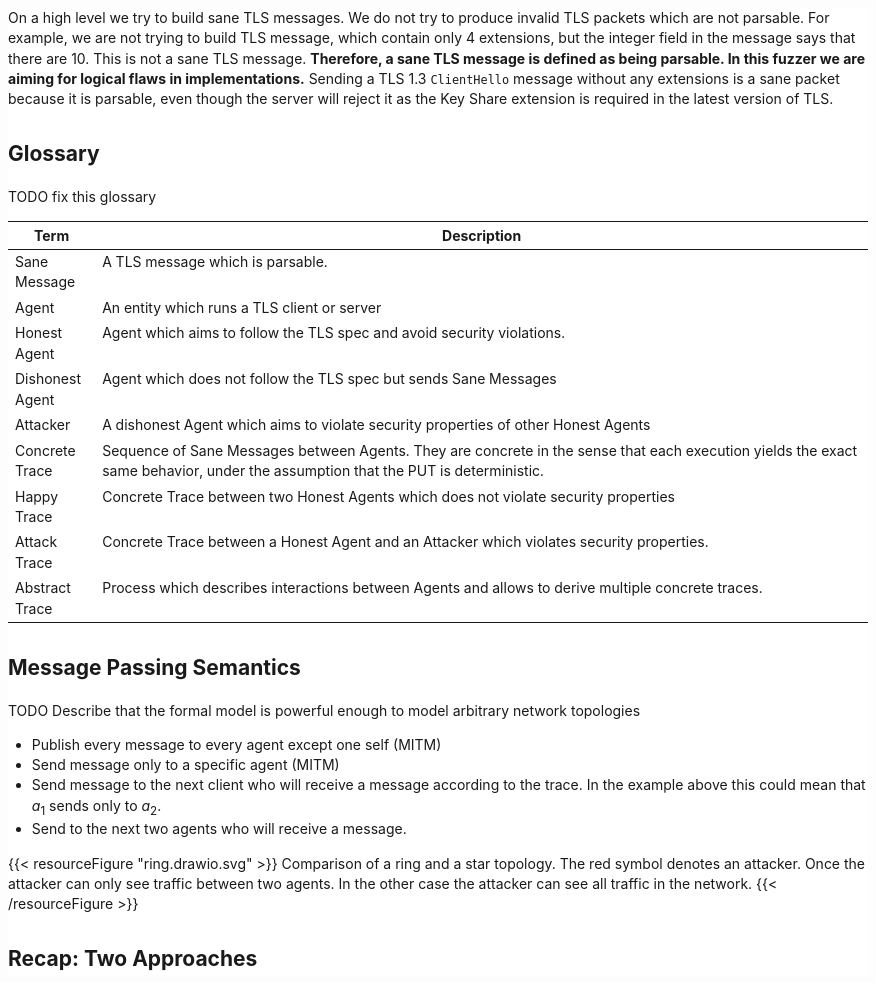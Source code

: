 On a high level we try to build sane TLS messages. We do not try to produce invalid TLS packets which are not parsable. For example, we are not trying to build TLS message, which contain only 4 extensions, but the integer field in the message says that there are 10. This is not a sane TLS message. 
**Therefore, a sane TLS message is defined as being parsable. In this fuzzer we are aiming for logical flaws in implementations.**
Sending a TLS 1.3 `ClientHello` message without any extensions is a sane packet because it is parsable, even though the server will reject it as the Key Share extension is required in the latest version of TLS.

## Glossary

TODO fix this glossary

|Term|Description|
|---|---|
|Sane Message|A TLS message which is parsable.|
|Agent|An entity which runs a TLS client or server|
|Honest Agent|Agent which aims to follow the TLS spec and avoid security violations.| 
|Dishonest Agent|Agent which does not follow the TLS spec but sends Sane Messages|
|Attacker|A dishonest Agent which aims to violate security properties of other Honest Agents|
|Concrete Trace|Sequence of Sane Messages between Agents. They are concrete in the sense that each execution yields the exact same behavior, under the assumption that the PUT is deterministic.|
|Happy Trace|Concrete Trace between two Honest Agents which does not violate security properties| 
|Attack Trace|Concrete Trace between a Honest Agent and an Attacker which violates security properties.| 
|Abstract Trace|Process which describes interactions between Agents and allows to derive multiple concrete traces.| 



## Message Passing Semantics

TODO Describe that the formal model is powerful enough to model arbitrary network topologies

 * Publish every message to every agent except one self (MITM)
 * Send message only to a specific agent (MITM)
 * Send message to the next client who will receive a message according to the trace. In the example above this could mean that $a_1$ sends only to $a_2$.
 * Send to the next two agents who will receive a message.


{{< resourceFigure "ring.drawio.svg" >}}
Comparison of a ring and a star topology. The red symbol denotes an attacker. Once the attacker can only see traffic between two agents. In the other case the attacker can see all traffic in the network.
 {{< /resourceFigure >}}


## Recap: Two Approaches
